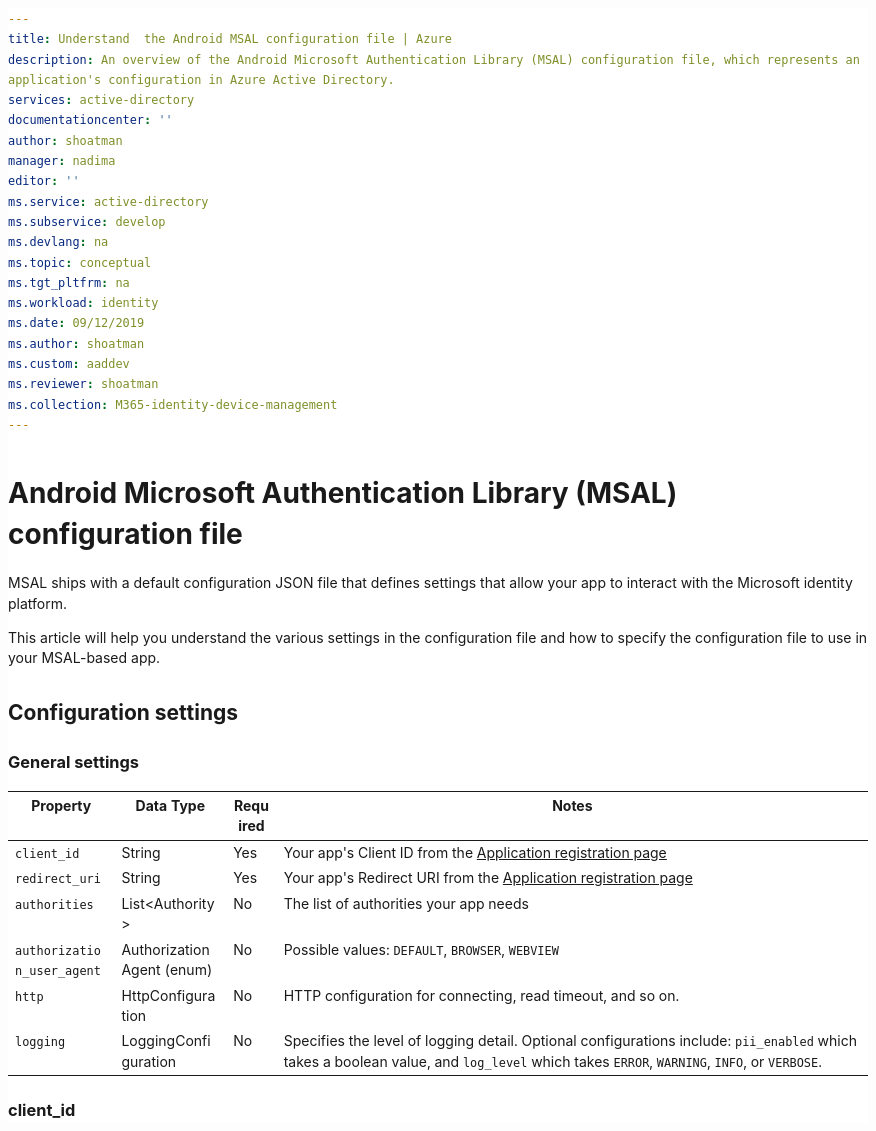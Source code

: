 ```yaml
---
title: Understand  the Android MSAL configuration file | Azure
description: An overview of the Android Microsoft Authentication Library (MSAL) configuration file, which represents an application's configuration in Azure Active Directory.
services: active-directory
documentationcenter: ''
author: shoatman
manager: nadima
editor: ''
ms.service: active-directory
ms.subservice: develop
ms.devlang: na
ms.topic: conceptual
ms.tgt_pltfrm: na
ms.workload: identity
ms.date: 09/12/2019
ms.author: shoatman
ms.custom: aaddev
ms.reviewer: shoatman
ms.collection: M365-identity-device-management
---
```


# Android Microsoft Authentication Library (MSAL) configuration file

MSAL ships with a default configuration JSON file that defines settings that allow your app to interact with the Microsoft identity platform.

This article will help you understand the various settings in the configuration file and how to specify the configuration file to use in your MSAL-based app.

## Configuration settings

### General settings

| Property | Data Type | Required | Notes |
|-----------|------------|-------------|-------|
| `client_id` | String | Yes | Your app's Client ID from the [Application registration page](https://ms.portal.azure.com/#blade/Microsoft_AAD_RegisteredApps/ApplicationsListBlade) |
| `redirect_uri`   | String | Yes | Your app's Redirect URI from the [Application registration page](https://ms.portal.azure.com/#blade/Microsoft_AAD_RegisteredApps/ApplicationsListBlade) |
| `authorities` | List\<Authority> | No | The list of authorities your app needs |
| `authorization_user_agent` | AuthorizationAgent (enum) | No | Possible values: `DEFAULT`, `BROWSER`, `WEBVIEW` |
| `http` | HttpConfiguration | No | HTTP configuration for connecting, read timeout, and so on. |
| `logging` | LoggingConfiguration | No | Specifies the level of logging detail. Optional configurations include: `pii_enabled` which takes a boolean value, and `log_level` which takes `ERROR`, `WARNING`, `INFO`, or `VERBOSE`. |

### client_id
